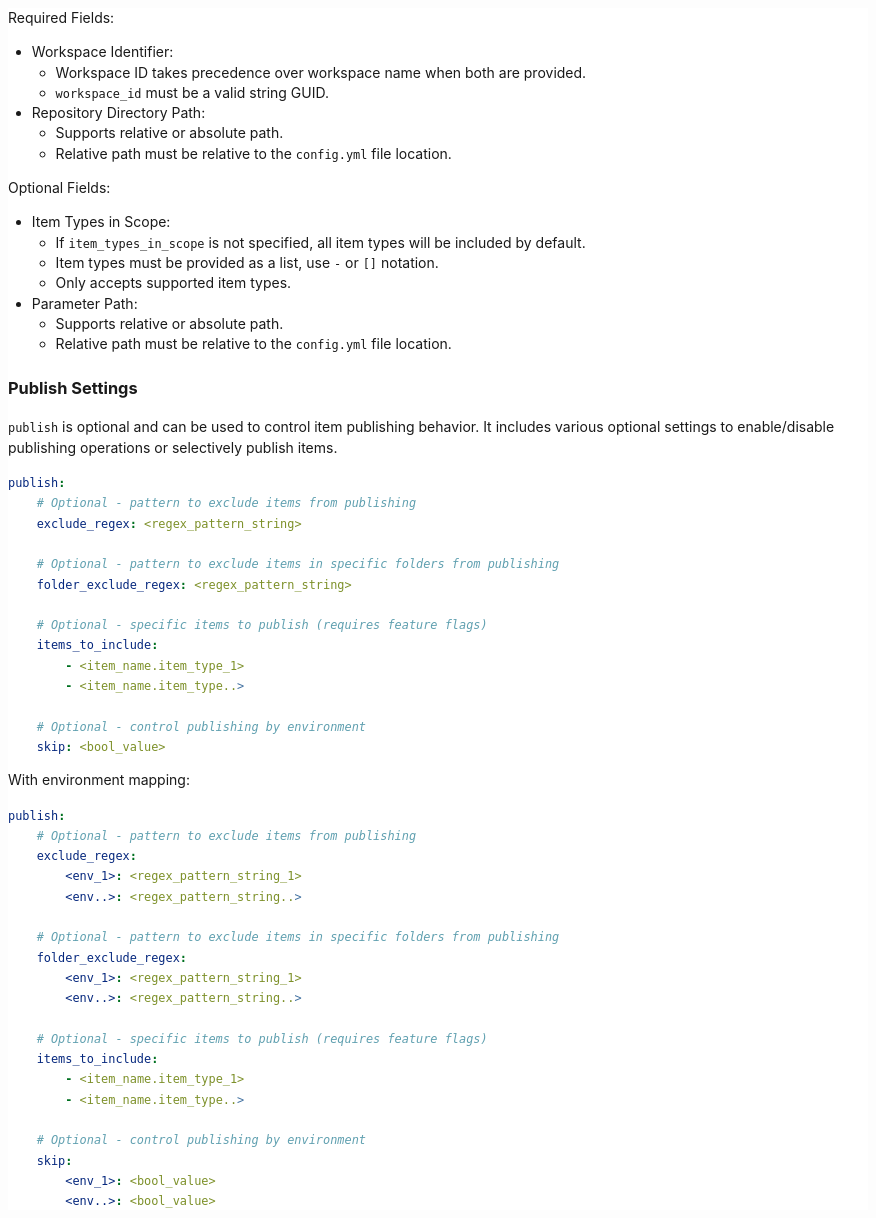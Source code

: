 <span class="md-h4-nonanchor">Required Fields:</span>

-   Workspace Identifier:
    -   Workspace ID takes precedence over workspace name when both are provided.
    -   `workspace_id` must be a valid string GUID.
-   Repository Directory Path:
    -   Supports relative or absolute path.
    -   Relative path must be relative to the `config.yml` file location.

<span class="md-h4-nonanchor">Optional Fields:</span>

-   Item Types in Scope:
    -   If `item_types_in_scope` is not specified, all item types will be included by default.
    -   Item types must be provided as a list, use `-` or `[]` notation.
    -   Only accepts supported item types.
-   Parameter Path:
    -   Supports relative or absolute path.
    -   Relative path must be relative to the `config.yml` file location.

### Publish Settings

`publish` is optional and can be used to control item publishing behavior. It includes various optional settings to enable/disable publishing operations or selectively publish items.

```yaml
publish:
    # Optional - pattern to exclude items from publishing
    exclude_regex: <regex_pattern_string>

    # Optional - pattern to exclude items in specific folders from publishing
    folder_exclude_regex: <regex_pattern_string>

    # Optional - specific items to publish (requires feature flags)
    items_to_include:
        - <item_name.item_type_1>
        - <item_name.item_type..>

    # Optional - control publishing by environment
    skip: <bool_value>
```

<span class="md-h4-nonanchor">With environment mapping:</span>

```yaml
publish:
    # Optional - pattern to exclude items from publishing
    exclude_regex:
        <env_1>: <regex_pattern_string_1>
        <env..>: <regex_pattern_string..>

    # Optional - pattern to exclude items in specific folders from publishing
    folder_exclude_regex:
        <env_1>: <regex_pattern_string_1>
        <env..>: <regex_pattern_string..>

    # Optional - specific items to publish (requires feature flags)
    items_to_include:
        - <item_name.item_type_1>
        - <item_name.item_type..>

    # Optional - control publishing by environment
    skip:
        <env_1>: <bool_value>
        <env..>: <bool_value>
```
